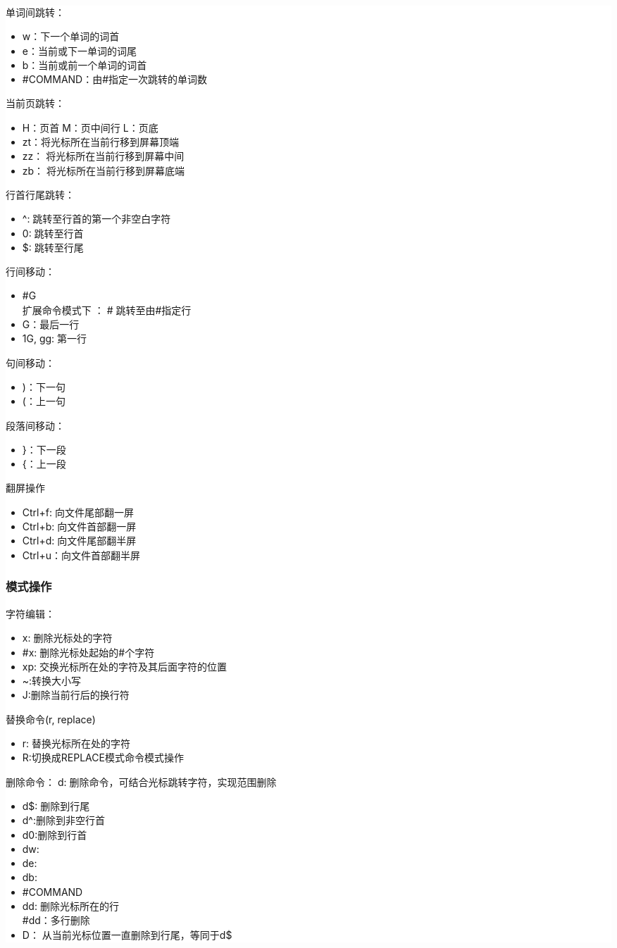 单词间跳转：
- w：下一个单词的词首
- e：当前或下一单词的词尾
- b：当前或前一个单词的词首
- #COMMAND：由#指定一次跳转的单词数

当前页跳转：
- H：页首 M：页中间行 L：页底
- zt：将光标所在当前行移到屏幕顶端
- zz： 将光标所在当前行移到屏幕中间
- zb： 将光标所在当前行移到屏幕底端

行首行尾跳转：
- ^: 跳转至行首的第一个非空白字符
- 0: 跳转至行首
- $: 跳转至行尾

行间移动：
- #G  
扩展命令模式下 ： # 跳转至由#指定行
- G：最后一行
- 1G, gg: 第一行

句间移动：
- )：下一句
- (：上一句

段落间移动：
- }：下一段 
- {：上一段

翻屏操作
- Ctrl+f: 向文件尾部翻一屏
- Ctrl+b: 向文件首部翻一屏
- Ctrl+d: 向文件尾部翻半屏
- Ctrl+u：向文件首部翻半屏

### 模式操作
字符编辑：
- x: 删除光标处的字符
- #x: 删除光标处起始的#个字符
- xp: 交换光标所在处的字符及其后面字符的位置
- ~:转换大小写
- J:删除当前行后的换行符

替换命令(r, replace)
- r: 替换光标所在处的字符
- R:切换成REPLACE模式命令模式操作

删除命令：
d: 删除命令，可结合光标跳转字符，实现范围删除
- d$: 删除到行尾
- d^:删除到非空行首
- d0:删除到行首
- dw:
- de:
- db:
- #COMMAND
- dd: 删除光标所在的行  
#dd：多行删除
- D： 从当前光标位置一直删除到行尾，等同于d$
